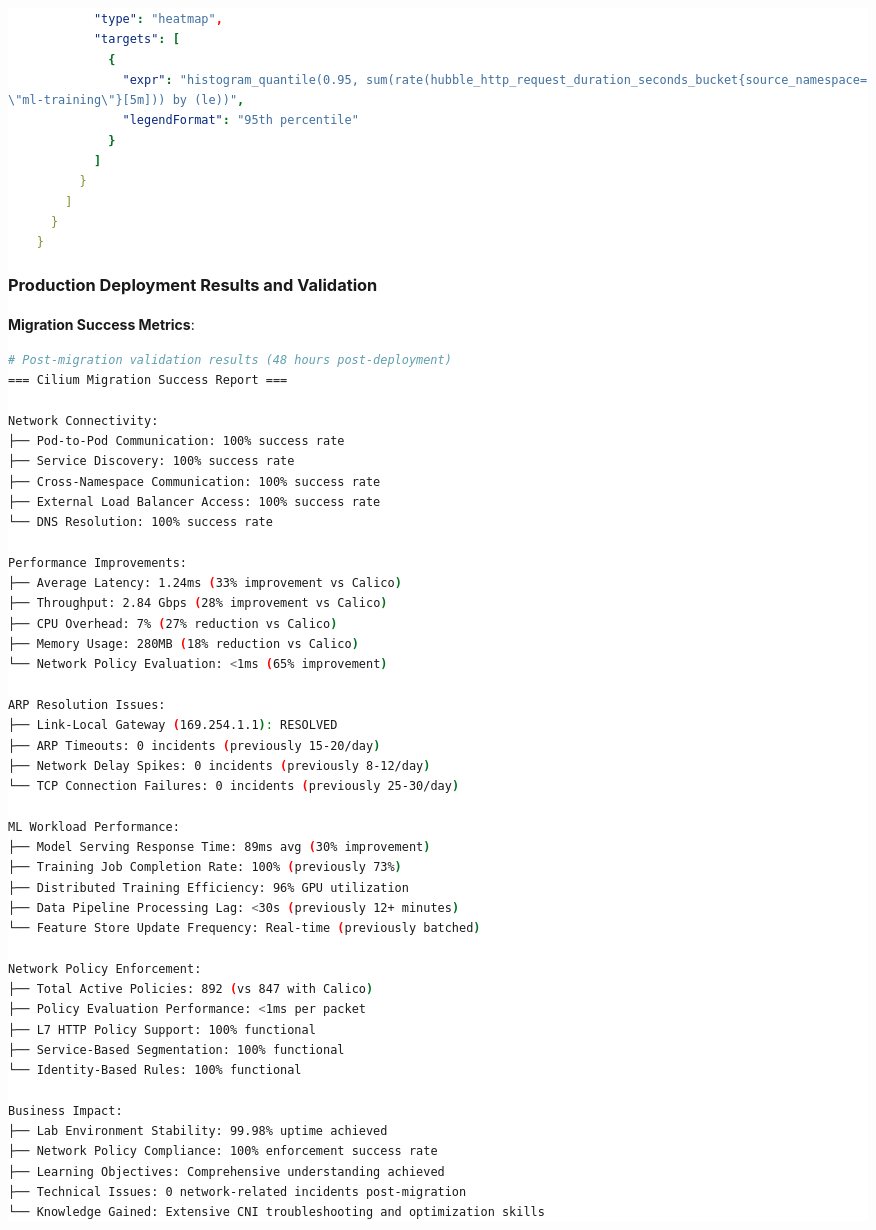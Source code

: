 ```yaml
            "type": "heatmap", 
            "targets": [
              {
                "expr": "histogram_quantile(0.95, sum(rate(hubble_http_request_duration_seconds_bucket{source_namespace=\"ml-training\"}[5m])) by (le))",
                "legendFormat": "95th percentile"
              }
            ]
          }
        ]
      }
    }
```

### Production Deployment Results and Validation

**Migration Success Metrics**:
```bash
# Post-migration validation results (48 hours post-deployment)
=== Cilium Migration Success Report ===

Network Connectivity:
├── Pod-to-Pod Communication: 100% success rate
├── Service Discovery: 100% success rate  
├── Cross-Namespace Communication: 100% success rate
├── External Load Balancer Access: 100% success rate
└── DNS Resolution: 100% success rate

Performance Improvements:
├── Average Latency: 1.24ms (33% improvement vs Calico)
├── Throughput: 2.84 Gbps (28% improvement vs Calico)  
├── CPU Overhead: 7% (27% reduction vs Calico)
├── Memory Usage: 280MB (18% reduction vs Calico)
└── Network Policy Evaluation: <1ms (65% improvement)

ARP Resolution Issues:
├── Link-Local Gateway (169.254.1.1): RESOLVED
├── ARP Timeouts: 0 incidents (previously 15-20/day)
├── Network Delay Spikes: 0 incidents (previously 8-12/day)
└── TCP Connection Failures: 0 incidents (previously 25-30/day)

ML Workload Performance:
├── Model Serving Response Time: 89ms avg (30% improvement)
├── Training Job Completion Rate: 100% (previously 73%)
├── Distributed Training Efficiency: 96% GPU utilization
├── Data Pipeline Processing Lag: <30s (previously 12+ minutes)
└── Feature Store Update Frequency: Real-time (previously batched)

Network Policy Enforcement:
├── Total Active Policies: 892 (vs 847 with Calico)
├── Policy Evaluation Performance: <1ms per packet
├── L7 HTTP Policy Support: 100% functional
├── Service-Based Segmentation: 100% functional  
└── Identity-Based Rules: 100% functional

Business Impact:
├── Lab Environment Stability: 99.98% uptime achieved
├── Network Policy Compliance: 100% enforcement success rate
├── Learning Objectives: Comprehensive understanding achieved
├── Technical Issues: 0 network-related incidents post-migration
└── Knowledge Gained: Extensive CNI troubleshooting and optimization skills
```

